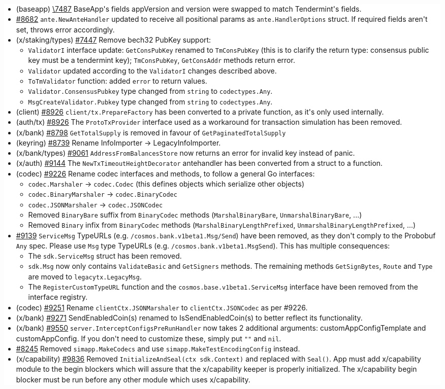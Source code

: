 * (baseapp) [\7487](https://github.com/reapchain/cosmos-sdk/pull/8897) BaseApp's fields appVersion and version were swapped to match Tendermint's fields.
* [\#8682](https://github.com/reapchain/cosmos-sdk/pull/8682) `ante.NewAnteHandler` updated to receive all positional params as `ante.HandlerOptions` struct. If required fields aren't set, throws error accordingly.
* (x/staking/types) [\#7447](https://github.com/reapchain/cosmos-sdk/issues/7447) Remove bech32 PubKey support:
    * `ValidatorI` interface update: `GetConsPubKey` renamed to `TmConsPubKey` (this is to clarify the return type: consensus public key must be a tendermint key); `TmConsPubKey`, `GetConsAddr` methods return error.
    * `Validator` updated according to the `ValidatorI` changes described above.
    * `ToTmValidator` function: added `error` to return values.
    * `Validator.ConsensusPubkey` type changed from `string` to `codectypes.Any`.
    * `MsgCreateValidator.Pubkey` type changed from `string` to `codectypes.Any`.
* (client) [\#8926](https://github.com/reapchain/cosmos-sdk/pull/8926) `client/tx.PrepareFactory` has been converted to a private function, as it's only used internally.
* (auth/tx) [\#8926](https://github.com/reapchain/cosmos-sdk/pull/8926) The `ProtoTxProvider` interface used as a workaround for transaction simulation has been removed.
* (x/bank) [\#8798](https://github.com/reapchain/cosmos-sdk/pull/8798) `GetTotalSupply` is removed in favour of `GetPaginatedTotalSupply`
* (keyring) [\#8739](https://github.com/reapchain/cosmos-sdk/pull/8739) Rename InfoImporter -> LegacyInfoImporter.
* (x/bank/types) [\#9061](https://github.com/reapchain/cosmos-sdk/pull/9061) `AddressFromBalancesStore` now returns an error for invalid key instead of panic.
* (x/auth) [\#9144](https://github.com/reapchain/cosmos-sdk/pull/9144) The `NewTxTimeoutHeightDecorator` antehandler has been converted from a struct to a function.
* (codec) [\#9226](https://github.com/reapchain/cosmos-sdk/pull/9226) Rename codec interfaces and methods, to follow a general Go interfaces:
    * `codec.Marshaler` → `codec.Codec` (this defines objects which serialize other objects)
    * `codec.BinaryMarshaler` → `codec.BinaryCodec`
    * `codec.JSONMarshaler` → `codec.JSONCodec`
    * Removed `BinaryBare` suffix from `BinaryCodec` methods (`MarshalBinaryBare`, `UnmarshalBinaryBare`, ...)
    * Removed `Binary` infix from `BinaryCodec` methods (`MarshalBinaryLengthPrefixed`, `UnmarshalBinaryLengthPrefixed`, ...)
* [\#9139](https://github.com/reapchain/cosmos-sdk/pull/9139) `ServiceMsg` TypeURLs (e.g. `/cosmos.bank.v1beta1.Msg/Send`) have been removed, as they don't comply to the Probobuf `Any` spec. Please use `Msg` type TypeURLs (e.g. `/cosmos.bank.v1beta1.MsgSend`). This has multiple consequences:
    * The `sdk.ServiceMsg` struct has been removed.
    * `sdk.Msg` now only contains `ValidateBasic` and `GetSigners` methods. The remaining methods `GetSignBytes`, `Route` and `Type` are moved to `legacytx.LegacyMsg`.
    * The `RegisterCustomTypeURL` function and the `cosmos.base.v1beta1.ServiceMsg` interface have been removed from the interface registry.
* (codec) [\#9251](https://github.com/reapchain/cosmos-sdk/pull/9251) Rename `clientCtx.JSONMarshaler` to `clientCtx.JSONCodec` as per #9226.
* (x/bank) [\#9271](https://github.com/reapchain/cosmos-sdk/pull/9271) SendEnabledCoin(s) renamed to IsSendEnabledCoin(s) to better reflect its functionality.
* (x/bank) [\#9550](https://github.com/reapchain/cosmos-sdk/pull/9550) `server.InterceptConfigsPreRunHandler` now takes 2 additional arguments: customAppConfigTemplate and customAppConfig. If you don't need to customize these, simply put `""` and `nil`.
* [\#8245](https://github.com/reapchain/cosmos-sdk/pull/8245) Removed `simapp.MakeCodecs` and use `simapp.MakeTestEncodingConfig` instead.
* (x/capability) [\#9836](https://github.com/reapchain/cosmos-sdk/pull/9836) Removed `InitializeAndSeal(ctx sdk.Context)` and replaced with `Seal()`. App must add x/capability module to the begin blockers which will assure that the x/capability keeper is properly initialized. The x/capability begin blocker must be run before any other module which uses x/capability.
